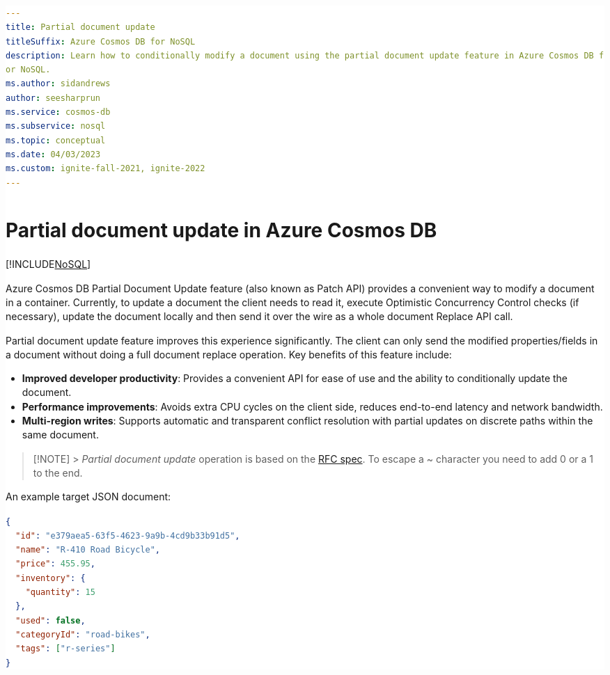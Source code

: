 ```yaml
---
title: Partial document update
titleSuffix: Azure Cosmos DB for NoSQL
description: Learn how to conditionally modify a document using the partial document update feature in Azure Cosmos DB for NoSQL.
ms.author: sidandrews
author: seesharprun
ms.service: cosmos-db
ms.subservice: nosql
ms.topic: conceptual
ms.date: 04/03/2023
ms.custom: ignite-fall-2021, ignite-2022
---
```


# Partial document update in Azure Cosmos DB

[!INCLUDE[NoSQL](includes/appliesto-nosql.md)]

Azure Cosmos DB Partial Document Update feature (also known as Patch API) provides a convenient way to modify a document in a container. Currently, to update a document the client needs to read it, execute Optimistic Concurrency Control checks (if necessary), update the document locally and then send it over the wire as a whole document Replace API call.

Partial document update feature improves this experience significantly. The client can only send the modified properties/fields in a document without doing a full document replace operation. Key benefits of this feature include:

- **Improved developer productivity**: Provides a convenient API for ease of use and the ability to conditionally update the document.
- **Performance improvements**: Avoids extra CPU cycles on the client side, reduces end-to-end latency and network bandwidth.
- **Multi-region writes**: Supports automatic and transparent conflict resolution with partial updates on discrete paths within the same document.

> [!NOTE] > _Partial document update_ operation is based on the [RFC spec](https://www.rfc-editor.org/rfc/rfc6902#appendix-A.14). To escape a ~ character you need to add 0 or a 1 to the end.

An example target JSON document:

```json
{
  "id": "e379aea5-63f5-4623-9a9b-4cd9b33b91d5",
  "name": "R-410 Road Bicycle",
  "price": 455.95,
  "inventory": {
    "quantity": 15
  },
  "used": false,
  "categoryId": "road-bikes",
  "tags": ["r-series"]
}
```
